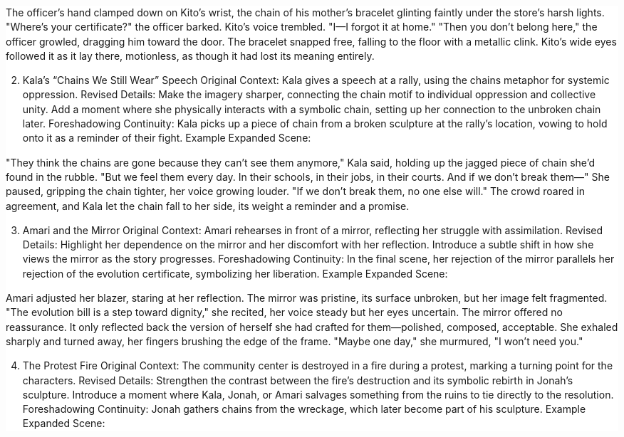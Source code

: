The officer’s hand clamped down on Kito’s wrist, the chain of his mother’s bracelet glinting faintly under the store’s harsh lights.
"Where’s your certificate?" the officer barked.
Kito’s voice trembled. "I—I forgot it at home."
"Then you don’t belong here," the officer growled, dragging him toward the door.
The bracelet snapped free, falling to the floor with a metallic clink. Kito’s wide eyes followed it as it lay there, motionless, as though it had lost its meaning entirely.

2. Kala’s “Chains We Still Wear” Speech
Original Context: Kala gives a speech at a rally, using the chains metaphor for systemic oppression.
Revised Details:
Make the imagery sharper, connecting the chain motif to individual oppression and collective unity.
Add a moment where she physically interacts with a symbolic chain, setting up her connection to the unbroken chain later.
Foreshadowing Continuity:
Kala picks up a piece of chain from a broken sculpture at the rally’s location, vowing to hold onto it as a reminder of their fight.
Example Expanded Scene:

"They think the chains are gone because they can’t see them anymore," Kala said, holding up the jagged piece of chain she’d found in the rubble. "But we feel them every day. In their schools, in their jobs, in their courts. And if we don’t break them—"
She paused, gripping the chain tighter, her voice growing louder. "If we don’t break them, no one else will."
The crowd roared in agreement, and Kala let the chain fall to her side, its weight a reminder and a promise.

3. Amari and the Mirror
Original Context: Amari rehearses in front of a mirror, reflecting her struggle with assimilation.
Revised Details:
Highlight her dependence on the mirror and her discomfort with her reflection.
Introduce a subtle shift in how she views the mirror as the story progresses.
Foreshadowing Continuity:
In the final scene, her rejection of the mirror parallels her rejection of the evolution certificate, symbolizing her liberation.
Example Expanded Scene:

Amari adjusted her blazer, staring at her reflection. The mirror was pristine, its surface unbroken, but her image felt fragmented.
"The evolution bill is a step toward dignity," she recited, her voice steady but her eyes uncertain.
The mirror offered no reassurance. It only reflected back the version of herself she had crafted for them—polished, composed, acceptable.
She exhaled sharply and turned away, her fingers brushing the edge of the frame. "Maybe one day," she murmured, "I won’t need you."

4. The Protest Fire
Original Context: The community center is destroyed in a fire during a protest, marking a turning point for the characters.
Revised Details:
Strengthen the contrast between the fire’s destruction and its symbolic rebirth in Jonah’s sculpture.
Introduce a moment where Kala, Jonah, or Amari salvages something from the ruins to tie directly to the resolution.
Foreshadowing Continuity:
Jonah gathers chains from the wreckage, which later become part of his sculpture.
Example Expanded Scene:
